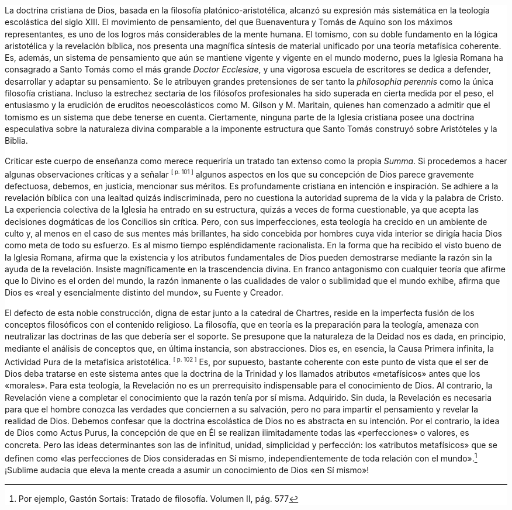 La doctrina cristiana de Dios, basada en la filosofía platónico-aristotélica, alcanzó su expresión más sistemática en la teología escolástica del siglo XIII. El movimiento de pensamiento, del que Buenaventura y Tomás de Aquino son los máximos representantes, es uno de los logros más considerables de la mente humana. El tomismo, con su doble fundamento en la lógica aristotélica y la revelación bíblica, nos presenta una magnífica síntesis de material unificado por una teoría metafísica coherente. Es, además, un sistema de pensamiento que aún se mantiene vigente y vigente en el mundo moderno, pues la Iglesia Romana ha consagrado a Santo Tomás como el más grande _Doctor Ecclesiae_, y una vigorosa escuela de escritores se dedica a defender, desarrollar y adaptar su pensamiento. Se le atribuyen grandes pretensiones de ser tanto la _philosophia perennis_ como la única filosofía cristiana. Incluso la estrechez sectaria de los filósofos profesionales ha sido superada en cierta medida por el peso, el entusiasmo y la erudición de eruditos neoescolásticos como M. Gilson y M. Maritain, quienes han comenzado a admitir que el tomismo es un sistema que debe tenerse en cuenta. Ciertamente, ninguna parte de la Iglesia cristiana posee una doctrina especulativa sobre la naturaleza divina comparable a la imponente estructura que Santo Tomás construyó sobre Aristóteles y la Biblia.

Criticar este cuerpo de enseñanza como merece requeriría un tratado tan extenso como la propia _Summa_. Si procedemos a hacer algunas observaciones críticas y a señalar <span id="p101"><sup><small>[ p. 101 ]</small></sup></span> algunos aspectos en los que su concepción de Dios parece gravemente defectuosa, debemos, en justicia, mencionar sus méritos. Es profundamente cristiana en intención e inspiración. Se adhiere a la revelación bíblica con una lealtad quizás indiscriminada, pero no cuestiona la autoridad suprema de la vida y la palabra de Cristo. La experiencia colectiva de la Iglesia ha entrado en su estructura, quizás a veces de forma cuestionable, ya que acepta las decisiones dogmáticas de los Concilios sin crítica. Pero, con sus imperfecciones, esta teología ha crecido en un ambiente de culto y, al menos en el caso de sus mentes más brillantes, ha sido concebida por hombres cuya vida interior se dirigía hacia Dios como meta de todo su esfuerzo. Es al mismo tiempo espléndidamente racionalista. En la forma que ha recibido el visto bueno de la Iglesia Romana, afirma que la existencia y los atributos fundamentales de Dios pueden demostrarse mediante la razón sin la ayuda de la revelación. Insiste magníficamente en la trascendencia divina. En franco antagonismo con cualquier teoría que afirme que lo Divino es el orden del mundo, la razón inmanente o las cualidades de valor o sublimidad que el mundo exhibe, afirma que Dios es «real y esencialmente distinto del mundo», su Fuente y Creador.

El defecto de esta noble construcción, digna de estar junto a la catedral de Chartres, reside en la imperfecta fusión de los conceptos filosóficos con el contenido religioso. La filosofía, que en teoría es la preparación para la teología, amenaza con neutralizar las doctrinas de las que debería ser el soporte. Se presupone que la naturaleza de la Deidad nos es dada, en principio, mediante el análisis de conceptos que, en última instancia, son abstracciones. Dios es, en esencia, la Causa Primera infinita, la Actividad Pura de la metafísica aristotélica. <span id="p102"><sup><small>[ p. 102 ]</small></sup></span> Es, por supuesto, bastante coherente con este punto de vista que el ser de Dios deba tratarse en este sistema antes que la doctrina de la Trinidad y los llamados atributos «metafísicos» antes que los «morales». Para esta teología, la Revelación no es un prerrequisito indispensable para el conocimiento de Dios. Al contrario, la Revelación viene a completar el conocimiento que la razón tenía por sí misma. Adquirido. Sin duda, la Revelación es necesaria para que el hombre conozca las verdades que conciernen a su salvación, pero no para impartir el pensamiento y revelar la realidad de Dios. Debemos confesar que la doctrina escolástica de Dios no es abstracta en su intención. Por el contrario, la idea de Dios como Actus Purus, la concepción de que en Él se realizan ilimitadamente todas las «perfecciones» o valores, es concreta. Pero las ideas determinantes son las de infinitud, unidad, simplicidad y perfección: los «atributos metafísicos» que se definen como «las perfecciones de Dios consideradas en Sí mismo, independientemente de toda relación con el mundo».[^12] ¡Sublime audacia que eleva la mente creada a asumir un conocimiento de Dios «en Sí mismo»!


[^1]: San Lucas XI. 2.
[^2]: San Lucas XV. 7.
[^3]: 2 Cor. 5:14.
[^4]: _El cristianismo en la encrucijada_, pág. 251.
[^5]: Véase, sin embargo, una sorprendente declaración de Agobard, citada por RL Poole: _Illustrations of Mediaval Thought_, pág. 46.
[^6]: PE More: _Cristo el Verbo_, pág. 72; ep. H. Schwartz: _El pensamiento de Dios_. Parte I, págs. 153 y sigs.
[^7]: Cp. C. Gore: _Creencia en Cristo_. Véase Cap. VII.
[^8]: Cp. mi ensayo sobre «La doctrina de Cristo» en el _Futuro del cristianismo_.
[^9]: «Escolástica medieval» por R. Hanson en Dogma en la historia y el pensamiento (Nisbet), pág. 107.
[^10]: WR Inge: _Plotino_, Vol. I, pág. 21.
[^11]: H. Schwartz: _La idea de Dios en la historia de la filosofía_. Parte I, págs. 229 £1.
[^12]: Por ejemplo, Gastón Sortais: Tratado de filosofía. Volumen II, pág. 577
[^13]: Op. cit., pág. 107.
[^14]: RS Franks: «Dogma en la escolástica protestante» en Dogma (Nisbet), págs. 115.
[^15]: RS Franks: «Dogma en la escolástica protestante» en Dogma (Nisbet), pág. 115.
[^16]: _Impasibilidad de Dios_, p. 120.
[^17]: _Idea de Dios_, pág. 407.
[^18]: _Cristo el Verbo_, p. 72.